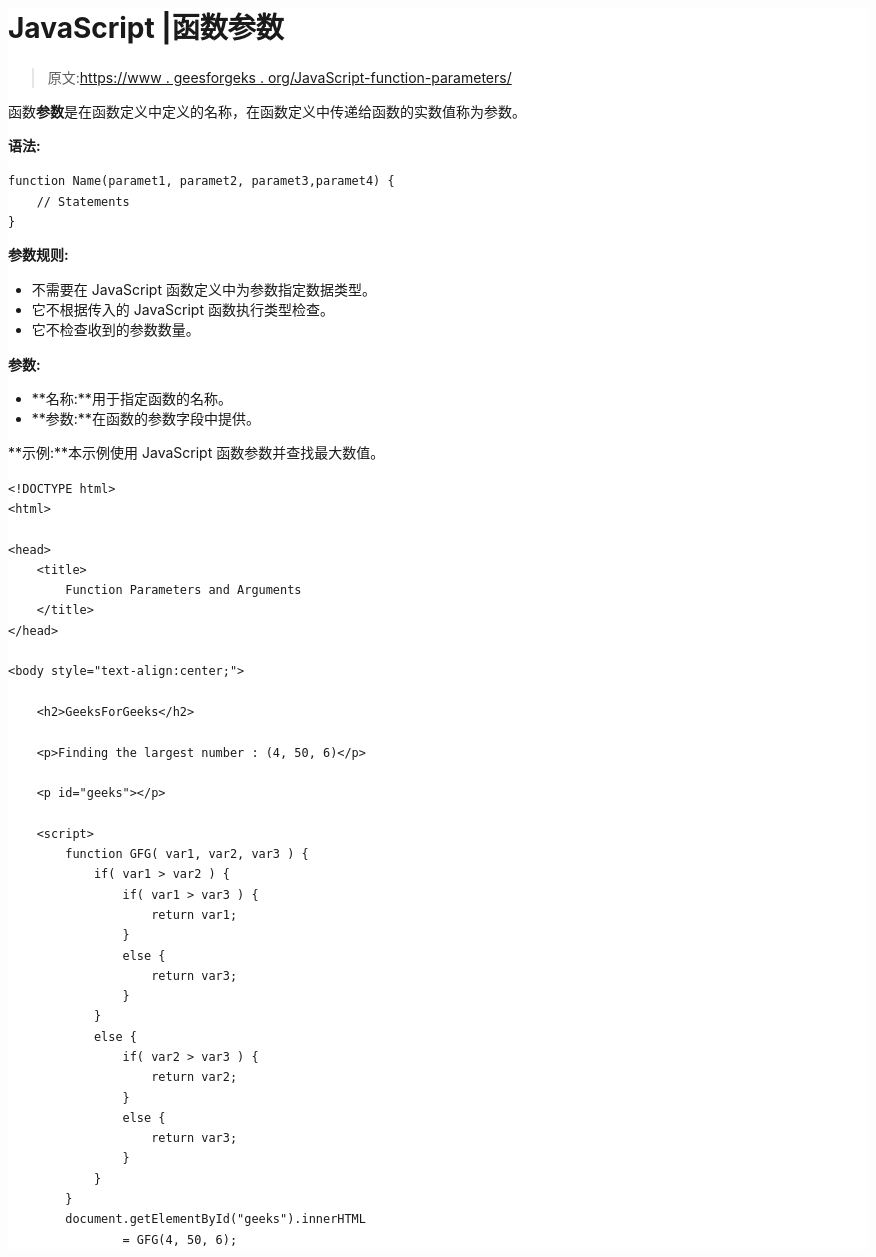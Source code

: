 # JavaScript |函数参数

> 原文:[https://www . geesforgeks . org/JavaScript-function-parameters/](https://www.geeksforgeeks.org/javascript-function-parameters/)

函数**参数**是在函数定义中定义的名称，在函数定义中传递给函数的实数值称为参数。

**语法:**

```
function Name(paramet1, paramet2, paramet3,paramet4) {
    // Statements
}
```

**参数规则:**

*   不需要在 JavaScript 函数定义中为参数指定数据类型。
*   它不根据传入的 JavaScript 函数执行类型检查。
*   它不检查收到的参数数量。

**参数:**

*   **名称:**用于指定函数的名称。
*   **参数:**在函数的参数字段中提供。

**示例:**本示例使用 JavaScript 函数参数并查找最大数值。

```
<!DOCTYPE html>
<html>

<head>
    <title>
        Function Parameters and Arguments
    </title>
</head>

<body style="text-align:center;">

    <h2>GeeksForGeeks</h2>

    <p>Finding the largest number : (4, 50, 6)</p>

    <p id="geeks"></p>

    <script>
        function GFG( var1, var2, var3 ) {
            if( var1 > var2 ) {
                if( var1 > var3 ) {
                    return var1;
                }
                else {
                    return var3;
                }
            }
            else {
                if( var2 > var3 ) {
                    return var2;
                }
                else {
                    return var3;
                }
            }
        } 
        document.getElementById("geeks").innerHTML
                = GFG(4, 50, 6);
```